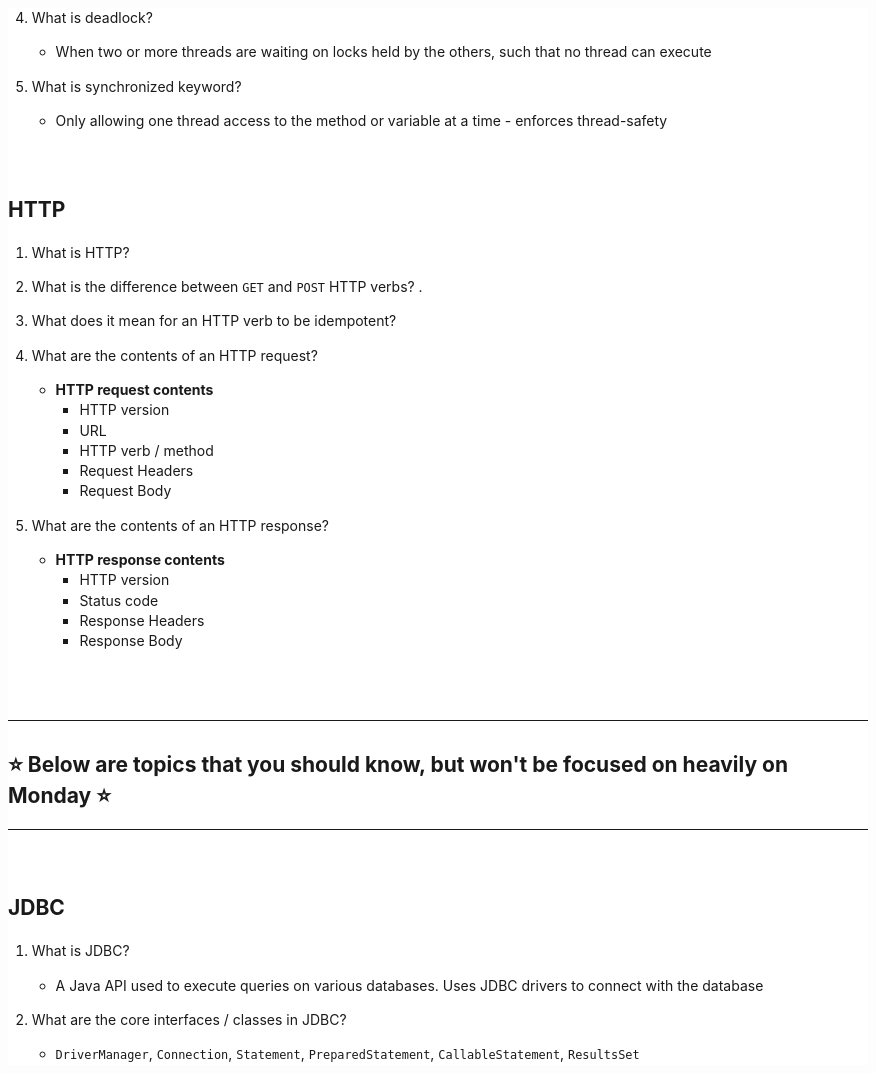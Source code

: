 4. What is deadlock?

   - When two or more threads are waiting on locks held by the others, such that no thread can execute

5. What is synchronized keyword?
   - Only allowing one thread access to the method or variable at a time - enforces thread-safety

<br>

## HTTP

1. What is HTTP?

2. What is the difference between `GET` and `POST` HTTP verbs?
   .

3. What does it mean for an HTTP verb to be idempotent?

4. What are the contents of an HTTP request?

   - **HTTP request contents**
     - HTTP version
     - URL
     - HTTP verb / method
     - Request Headers
     - Request Body

5. What are the contents of an HTTP response?
   - **HTTP response contents**
     - HTTP version
     - Status code
     - Response Headers
     - Response Body

<br>
<br>

<hr>

## :star: Below are topics that you should know, but won't be focused on heavily on Monday :star:

<hr>

<br>

## JDBC

1. What is JDBC?

   - A Java API used to execute queries on various databases. Uses JDBC drivers to connect with the database

2. What are the core interfaces / classes in JDBC?

   - `DriverManager`, `Connection`, `Statement`, `PreparedStatement`, `CallableStatement`, `ResultsSet`
